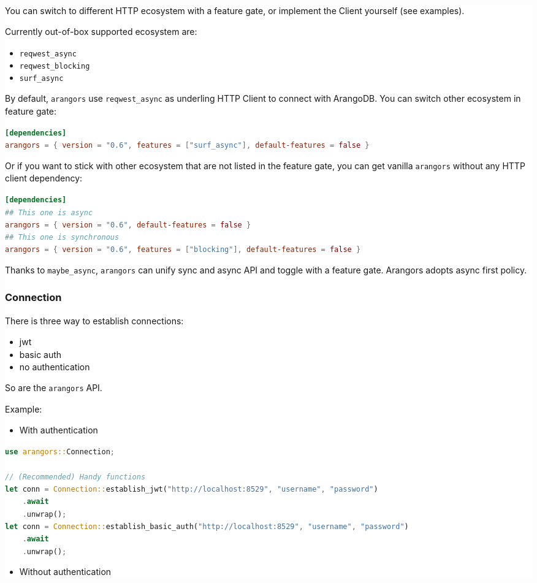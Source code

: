 You can switch to different HTTP ecosystem with a feature gate, or implement
the Client yourself (see examples).

Currently out-of-box supported ecosystem are:
- `reqwest_async`
- `reqwest_blocking`
- `surf_async`

By default, `arangors` use `reqwest_async` as underling HTTP Client to
connect with ArangoDB. You can switch other ecosystem in feature gate:

```toml
[dependencies]
arangors = { version = "0.6", features = ["surf_async"], default-features = false }
```

Or if you want to stick with other ecosystem that are not listed in the
feature gate, you can get vanilla `arangors` without any HTTP client
dependency:

```toml
[dependencies]
## This one is async
arangors = { version = "0.6", default-features = false }
## This one is synchronous
arangors = { version = "0.6", features = ["blocking"], default-features = false }
```

Thanks to `maybe_async`, `arangors` can unify sync and async API and toggle
with a feature gate. Arangors adopts async first policy.

### Connection

There is three way to establish connections:
- jwt
- basic auth
- no authentication

So are the `arangors` API.

Example:

- With authentication

```rust
use arangors::Connection;

// (Recommended) Handy functions
let conn = Connection::establish_jwt("http://localhost:8529", "username", "password")
    .await
    .unwrap();
let conn = Connection::establish_basic_auth("http://localhost:8529", "username", "password")
    .await
    .unwrap();
```

- Without authentication
